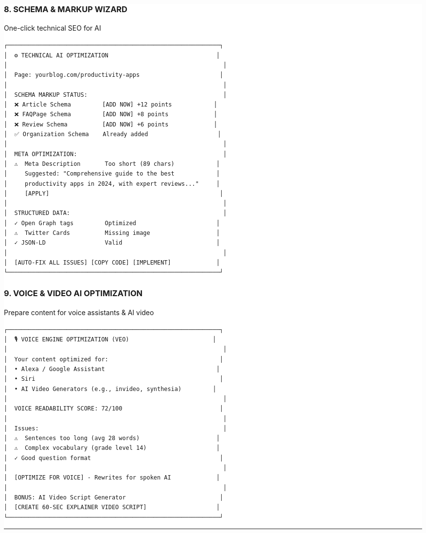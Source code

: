### **8. SCHEMA & MARKUP WIZARD**
One-click technical SEO for AI

```
┌─────────────────────────────────────────────────────────────┐
│  ⚙️ TECHNICAL AI OPTIMIZATION                               │
│                                                              │
│  Page: yourblog.com/productivity-apps                       │
│                                                              │
│  SCHEMA MARKUP STATUS:                                       │
│  ❌ Article Schema         [ADD NOW] +12 points            │
│  ❌ FAQPage Schema         [ADD NOW] +8 points             │
│  ❌ Review Schema          [ADD NOW] +6 points             │
│  ✅ Organization Schema    Already added                    │
│                                                              │
│  META OPTIMIZATION:                                          │
│  ⚠️  Meta Description       Too short (89 chars)            │
│     Suggested: "Comprehensive guide to the best            │
│     productivity apps in 2024, with expert reviews..."     │
│     [APPLY]                                                 │
│                                                              │
│  STRUCTURED DATA:                                            │
│  ✓ Open Graph tags         Optimized                       │
│  ⚠️  Twitter Cards          Missing image                   │
│  ✓ JSON-LD                 Valid                           │
│                                                              │
│  [AUTO-FIX ALL ISSUES] [COPY CODE] [IMPLEMENT]             │
└─────────────────────────────────────────────────────────────┘
```

### **9. VOICE & VIDEO AI OPTIMIZATION**
Prepare content for voice assistants & AI video

```
┌─────────────────────────────────────────────────────────────┐
│  🎙️ VOICE ENGINE OPTIMIZATION (VEO)                        │
│                                                              │
│  Your content optimized for:                                │
│  • Alexa / Google Assistant                                │
│  • Siri                                                     │
│  • AI Video Generators (e.g., invideo, synthesia)         │
│                                                              │
│  VOICE READABILITY SCORE: 72/100                            │
│                                                              │
│  Issues:                                                     │
│  ⚠️  Sentences too long (avg 28 words)                      │
│  ⚠️  Complex vocabulary (grade level 14)                    │
│  ✓ Good question format                                     │
│                                                              │
│  [OPTIMIZE FOR VOICE] - Rewrites for spoken AI             │
│                                                              │
│  BONUS: AI Video Script Generator                           │
│  [CREATE 60-SEC EXPLAINER VIDEO SCRIPT]                    │
└─────────────────────────────────────────────────────────────┘
```

---